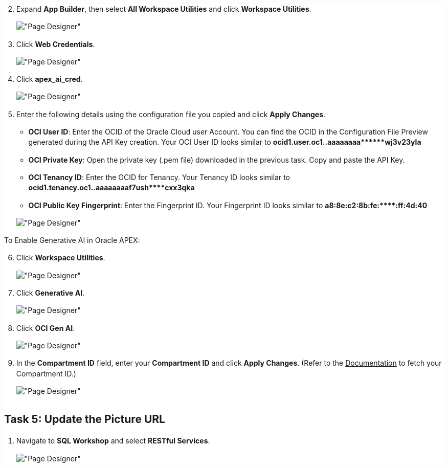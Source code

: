 2. Expand **App Builder**, then select **All Workspace Utilities** and click **Workspace Utilities**.

    !["Page Designer"](images/19-4-2-workspace-utilities.png "")

3. Click **Web Credentials**.

    !["Page Designer"](images/19-4-3-web-cred.png "")

4. Click **apex\_ai\_cred**.

    !["Page Designer"](images/19-4-4-open-cred.png "")

5. Enter the following details using the configuration file you copied and click **Apply Changes**.

    - **OCI User ID**: Enter the OCID of the Oracle Cloud user Account. You can find the OCID in the Configuration File Preview generated during the API Key creation.
    Your OCI User ID looks similar to **ocid1.user.oc1..aaaaaaaa\*\*\*\*\*\*wj3v23yla**

    - **OCI Private Key**: Open the private key (.pem file) downloaded in the previous task. Copy and paste the API Key.

    - **OCI Tenancy ID**: Enter the OCID for Tenancy. Your Tenancy ID looks similar to **ocid1.tenancy.oc1..aaaaaaaaf7ush\*\*\*\*cxx3qka**

    - **OCI Public Key Fingerprint**: Enter the Fingerprint ID. Your Fingerprint ID looks similar to **a8:8e:c2:8b:fe:\*\*\*\*:ff:4d:40**

    !["Page Designer"](images/19-4-5-edit-details.png "")

To Enable Generative AI in Oracle APEX:

6. Click **Workspace Utilities**.

    !["Page Designer"](images/19-4-6-workspace-utilities.png "")

7. Click **Generative AI**.

    !["Page Designer"](images/19-4-7-gen-ai.png "")

8. Click **OCI Gen AI**.

    !["Page Designer"](images/19-4-8-open-genai.png "")

9. In the **Compartment ID** field, enter your **Compartment ID** and click **Apply Changes**. (Refer to the [Documentation](https://docs.oracle.com/en-us/iaas/Content/GSG/Tasks/contactingsupport_topic-Locating_Oracle_Cloud_Infrastructure_IDs.htm#:~:text=Finding%20the%20OCID%20of%20a,displayed%20next%20to%20each%20compartment.) to fetch your Compartment ID.)

    !["Page Designer"](images/19-4-9-add-compartment-id.png "")

## Task 5: Update the Picture URL

1. Navigate to **SQL Workshop** and select **RESTful Services**.

    !["Page Designer"](images/19-5-1-restful-services.png "")
